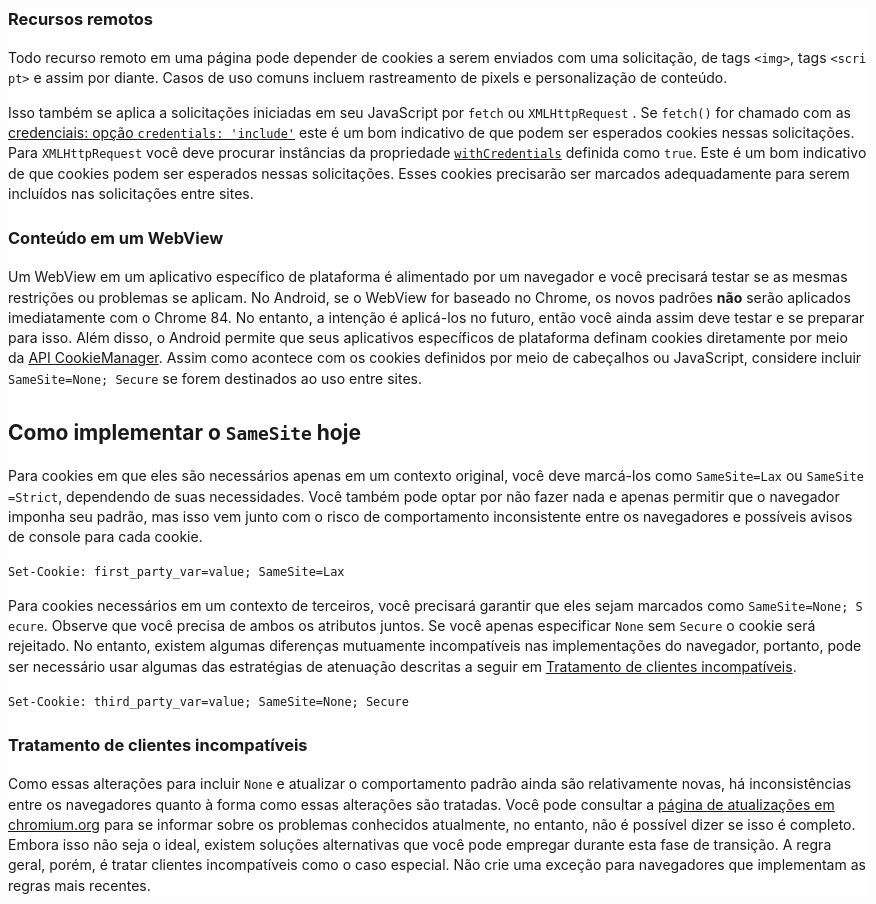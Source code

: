 ### Recursos remotos

Todo recurso remoto em uma página pode depender de cookies a serem enviados com uma solicitação, de tags `<img>`, tags `<script>` e assim por diante. Casos de uso comuns incluem rastreamento de pixels e personalização de conteúdo.

Isso também se aplica a solicitações iniciadas em seu JavaScript por `fetch` ou `XMLHttpRequest` . Se `fetch()` for chamado com as [credenciais: opção `credentials: 'include'`](https://developer.mozilla.org/docs/Web/API/Fetch_API/Using_Fetch#Sending_a_request_with_credentials_included) este é um bom indicativo de que podem ser esperados cookies nessas solicitações. Para `XMLHttpRequest` você deve procurar instâncias da propriedade [`withCredentials`](https://developer.mozilla.org/docs/Web/API/XMLHttpRequest/withCredentials) definida como `true`. Este é um bom indicativo de que cookies podem ser esperados nessas solicitações. Esses cookies precisarão ser marcados adequadamente para serem incluídos nas solicitações entre sites.

### Conteúdo em um WebView

Um WebView em um aplicativo específico de plataforma é alimentado por um navegador e você precisará testar se as mesmas restrições ou problemas se aplicam. No Android, se o WebView for baseado no Chrome, os novos padrões **não** serão aplicados imediatamente com o Chrome 84. No entanto, a intenção é aplicá-los no futuro, então você ainda assim deve testar e se preparar para isso. Além disso, o Android permite que seus aplicativos específicos de plataforma definam cookies diretamente por meio da [API CookieManager](https://developer.android.com/reference/android/webkit/CookieManager). Assim como acontece com os cookies definidos por meio de cabeçalhos ou JavaScript, considere incluir `SameSite=None; Secure` se forem destinados ao uso entre sites.

## Como implementar o `SameSite` hoje

Para cookies em que eles são necessários apenas em um contexto original, você deve marcá-los como `SameSite=Lax` ou `SameSite=Strict`, dependendo de suas necessidades. Você também pode optar por não fazer nada e apenas permitir que o navegador imponha seu padrão, mas isso vem junto com o risco de comportamento inconsistente entre os navegadores e possíveis avisos de console para cada cookie.

```text
Set-Cookie: first_party_var=value; SameSite=Lax
```

Para cookies necessários em um contexto de terceiros, você precisará garantir que eles sejam marcados como `SameSite=None; Secure`. Observe que você precisa de ambos os atributos juntos. Se você apenas especificar `None` sem `Secure` o cookie será rejeitado. No entanto, existem algumas diferenças mutuamente incompatíveis nas implementações do navegador, portanto, pode ser necessário usar algumas das estratégias de atenuação descritas a seguir em [Tratamento de clientes incompatíveis](#handling-incompatible-clients).

```text
Set-Cookie: third_party_var=value; SameSite=None; Secure
```

### Tratamento de clientes incompatíveis

Como essas alterações para incluir `None` e atualizar o comportamento padrão ainda são relativamente novas, há inconsistências entre os navegadores quanto à forma como essas alterações são tratadas. Você pode consultar a [página de atualizações em chromium.org](https://www.chromium.org/updates/same-site/incompatible-clients) para se informar sobre os problemas conhecidos atualmente, no entanto, não é possível dizer se isso é completo. Embora isso não seja o ideal, existem soluções alternativas que você pode empregar durante esta fase de transição. A regra geral, porém, é tratar clientes incompatíveis como o caso especial. Não crie uma exceção para navegadores que implementam as regras mais recentes.
